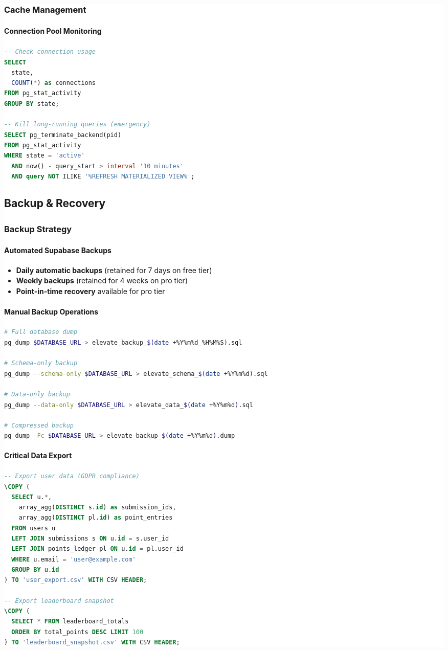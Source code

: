 ### Cache Management

#### Connection Pool Monitoring
```sql
-- Check connection usage
SELECT 
  state,
  COUNT(*) as connections
FROM pg_stat_activity
GROUP BY state;

-- Kill long-running queries (emergency)
SELECT pg_terminate_backend(pid)
FROM pg_stat_activity
WHERE state = 'active'
  AND now() - query_start > interval '10 minutes'
  AND query NOT ILIKE '%REFRESH MATERIALIZED VIEW%';
```

## Backup & Recovery

### Backup Strategy

#### Automated Supabase Backups
- **Daily automatic backups** (retained for 7 days on free tier)
- **Weekly backups** (retained for 4 weeks on pro tier)
- **Point-in-time recovery** available for pro tier

#### Manual Backup Operations
```bash
# Full database dump
pg_dump $DATABASE_URL > elevate_backup_$(date +%Y%m%d_%H%M%S).sql

# Schema-only backup
pg_dump --schema-only $DATABASE_URL > elevate_schema_$(date +%Y%m%d).sql

# Data-only backup
pg_dump --data-only $DATABASE_URL > elevate_data_$(date +%Y%m%d).sql

# Compressed backup
pg_dump -Fc $DATABASE_URL > elevate_backup_$(date +%Y%m%d).dump
```

#### Critical Data Export
```sql
-- Export user data (GDPR compliance)
\COPY (
  SELECT u.*, 
    array_agg(DISTINCT s.id) as submission_ids,
    array_agg(DISTINCT pl.id) as point_entries
  FROM users u
  LEFT JOIN submissions s ON u.id = s.user_id
  LEFT JOIN points_ledger pl ON u.id = pl.user_id
  WHERE u.email = 'user@example.com'
  GROUP BY u.id
) TO 'user_export.csv' WITH CSV HEADER;

-- Export leaderboard snapshot
\COPY (
  SELECT * FROM leaderboard_totals 
  ORDER BY total_points DESC LIMIT 100
) TO 'leaderboard_snapshot.csv' WITH CSV HEADER;
```
